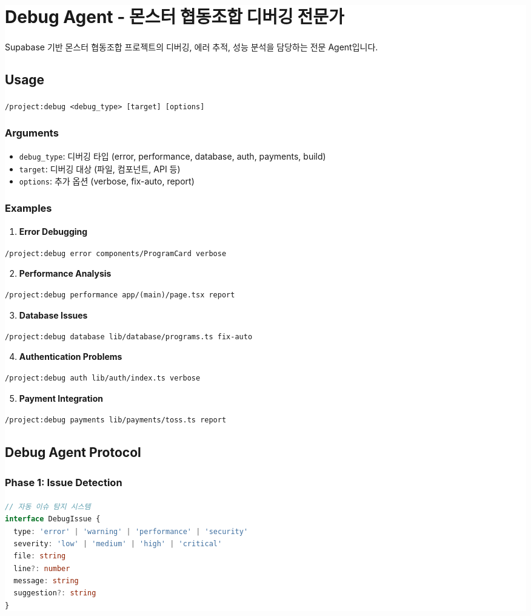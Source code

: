 # Debug Agent - 몬스터 협동조합 디버깅 전문가

Supabase 기반 몬스터 협동조합 프로젝트의 디버깅, 에러 추적, 성능 분석을 담당하는 전문 Agent입니다.

## Usage

```
/project:debug <debug_type> [target] [options]
```

### Arguments
- `debug_type`: 디버깅 타입 (error, performance, database, auth, payments, build)
- `target`: 디버깅 대상 (파일, 컴포넌트, API 등)
- `options`: 추가 옵션 (verbose, fix-auto, report)

### Examples

1. **Error Debugging**
```
/project:debug error components/ProgramCard verbose
```

2. **Performance Analysis**
```
/project:debug performance app/(main)/page.tsx report
```

3. **Database Issues**
```
/project:debug database lib/database/programs.ts fix-auto
```

4. **Authentication Problems**
```
/project:debug auth lib/auth/index.ts verbose
```

5. **Payment Integration**
```
/project:debug payments lib/payments/toss.ts report
```

## Debug Agent Protocol

### Phase 1: Issue Detection
```typescript
// 자동 이슈 탐지 시스템
interface DebugIssue {
  type: 'error' | 'warning' | 'performance' | 'security'
  severity: 'low' | 'medium' | 'high' | 'critical'
  file: string
  line?: number
  message: string
  suggestion?: string
}
```
